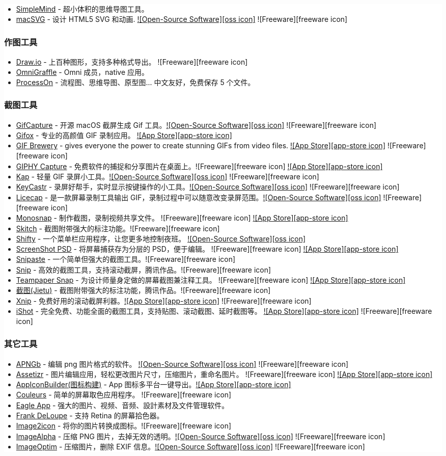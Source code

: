 - [SimpleMind](https://simplemind.eu/) - 超小体积的思维导图工具。
- [macSVG](https://macsvg.org/) - 设计 HTML5 SVG 和动画. [![Open-Source Software][oss icon]](https://github.com/dsward2/macSVG) ![Freeware][freeware icon]

### 作图工具

- [Draw.io](https://www.draw.io/) - 上百种图形，支持多种格式导出。 ![Freeware][freeware icon]
- [OmniGraffle](https://www.omnigroup.com/omnigraffle/) - Omni 成员，native 应用。
- [ProcessOn](https://www.processon.com/) - 流程图、思维导图、原型图... 中文友好，免费保存 5 个文件。

### 截图工具

- [GifCapture](https://github.com/onmyway133/GifCapture) - 开源 macOS 截屏生成 Gif 工具。[![Open-Source Software][oss icon]](https://github.com/onmyway133/GifCapture) ![Freeware][freeware icon]
- [Gifox](https://gifox.io/) - 专业的高颜值 GIF 录制应用。 [![App Store][app-store icon]](https://itunes.apple.com/cn/app/gifox-gif-recording-and-sharing/id1082624744)
- [GIF Brewery](https://gfycat.com/gifbrewery) - gives everyone the power to create stunning GIFs from video files. [![App Store][app-store icon]](https://itunes.apple.com/cn/app/gif-brewery-by-gfycat/id1081413713) ![Freeware][freeware icon]
- [GIPHY Capture](https://giphy.com/apps/giphycapture) - 免费软件的捕捉和分享图片在桌面上。![Freeware][freeware icon] [![App Store][app-store icon]](https://itunes.apple.com/cn/app/giphy-capture-the-gif-maker/id668208984?l=en&mt=12)
- [Kap](https://getkap.co/) - 轻量 GIF 录屏小工具。[![Open-Source Software][oss icon]](https://github.com/wulkano/kap) ![Freeware][freeware icon]
- [KeyCastr](https://github.com/keycastr/keycastr) - 录屏好帮手，实时显示按键操作的小工具。[![Open-Source Software][oss icon]](https://github.com/keycastr/keycastr) ![Freeware][freeware icon]
- [Licecap](http://www.cockos.com/licecap/) - 是一款屏幕录制工具输出 GIF，录制过程中可以随意改变录屏范围。[![Open-Source Software][oss icon]](https://github.com/justinfrankel/licecap) ![Freeware][freeware icon]
- [Monosnap](https://monosnap.com/) - 制作截图，录制视频共享文件。 ![Freeware][freeware icon] [![App Store][app-store icon]](https://itunes.apple.com/cn/app/monosnap/id540348655)
- [Skitch](https://evernote.com/intl/zh-cn/skitch/) - 截图附带强大的标注功能。![Freeware][freeware icon]
- [Shifty](http://shifty.natethompson.io) - 一个菜单栏应用程序，让您更多地控制夜班。 [![Open-Source Software][oss icon]](https://github.com/thompsonate/Shifty)
- [ScreenShot PSD](http://txtlabs.com/) - 将屏幕捕获存为分层的 PSD，便于编辑。 ![Freeware][freeware icon] [![App Store][app-store icon]](https://itunes.apple.com/cn/app/screenshot-psd/id489880259)
- [Snipaste](https://zh.snipaste.com/) - 一个简单但强大的截图工具。![Freeware][freeware icon]
- [Snip](http://snip.qq.com/) - 高效的截图工具，支持滚动截屏，腾讯作品。![Freeware][freeware icon]
- [Teampaper Snap](http://teampaper.me/snap/) - 为设计师量身定做的屏幕截图兼注释工具。 ![Freeware][freeware icon] [![App Store][app-store icon]](https://itunes.apple.com/cn/app/monosnap/id1199502670)
- [截图(Jietu)](http://jietu.qq.com/) - 截图附带强大的标注功能，腾讯作品。![Freeware][freeware icon]
- [Xnip](http://xnipapp.com/) - 免费好用的滚动截屏利器。[![App Store][app-store icon]](https://itunes.apple.com/cn/app/xnip-handy-screenshot-app/id1221250572?l=en&mt=12) ![Freeware][freeware icon]
- [iShot](https://www.better365.cn/) - 完全免费、功能全面的截图工具，支持贴图、滚动截图、延时截图等。 [![App Store][app-store icon]](https://apps.apple.com/cn/app/ishot-%E6%88%AA%E5%9B%BE-%E9%95%BF%E6%88%AA%E5%9B%BE-%E6%A0%87%E6%B3%A8%E5%B7%A5%E5%85%B7/id1485844094?mt=12) ![Freeware][freeware icon]

### 其它工具

- [APNGb](https://github.com/mancunianetz/APNGb) - 编辑 png 图片格式的软件。 [![Open-Source Software][oss icon]](https://github.com/mancunianetz/APNGb) ![Freeware][freeware icon]
- [Assetizr](https://assetizr.com) - 图片编辑应用，轻松更改图片尺寸，压缩图片，重命名图片。 ![Freeware][freeware icon] [![App Store][app-store icon]](https://itunes.apple.com/de/app/assetizr/id1449126727?l=en&mt=12)
- [AppIconBuilder(图标构建)](https://itunes.apple.com/cn/app/shotbuilder/id1294179975?mt=12) - App 图标多平台一键导出。[![App Store][app-store icon]](https://itunes.apple.com/cn/app/shotbuilder/id1294179975?mt=12)
- [Couleurs](http://couleursapp.com) - 简单的屏幕取色应用程序。 ![Freeware][freeware icon]
- [Eagle App](https://cn.eagle.cool/) - 强大的图片、视频、音频、設計素材及文件管理软件。
- [Frank DeLoupe](http://jumpzero.com/frank/) - 支持 Retina 的屏幕拾色器。
- [Image2icon](http://www.img2icnsapp.com) - 将你的图片转换成图标。![Freeware][freeware icon]
- [ImageAlpha](https://pngmini.com/) - 压缩 PNG 图片，去掉无效的透明。[![Open-Source Software][oss icon]](https://github.com/pornel/ImageAlpha) ![Freeware][freeware icon]
- [ImageOptim](https://imageoptim.com/mac) - 压缩图片，删除 EXIF 信息。[![Open-Source Software][oss icon]](https://github.com/ImageOptim/ImageOptim) ![Freeware][freeware icon]